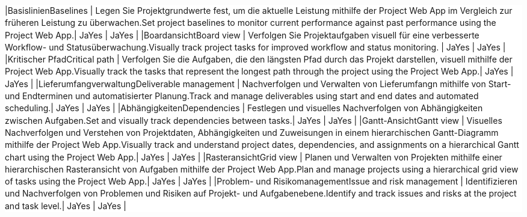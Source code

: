 |<span data-ttu-id="c7cee-373">Basislinien</span><span class="sxs-lookup"><span data-stu-id="c7cee-373">Baselines</span></span> | <span data-ttu-id="c7cee-374">Legen Sie Projektgrundwerte fest, um die aktuelle Leistung mithilfe der Project Web App im Vergleich zur früheren Leistung zu überwachen.</span><span class="sxs-lookup"><span data-stu-id="c7cee-374">Set project baselines to monitor current performance against past performance using the Project Web App.</span></span>| <span data-ttu-id="c7cee-375">Ja</span><span class="sxs-lookup"><span data-stu-id="c7cee-375">Yes</span></span> | <span data-ttu-id="c7cee-376">Ja</span><span class="sxs-lookup"><span data-stu-id="c7cee-376">Yes</span></span> |
|<span data-ttu-id="c7cee-377">Boardansicht</span><span class="sxs-lookup"><span data-stu-id="c7cee-377">Board view</span></span> | <span data-ttu-id="c7cee-378">Verfolgen Sie Projektaufgaben visuell für eine verbesserte Workflow- und Statusüberwachung.</span><span class="sxs-lookup"><span data-stu-id="c7cee-378">Visually track project tasks for improved workflow and status monitoring.</span></span> | <span data-ttu-id="c7cee-379">Ja</span><span class="sxs-lookup"><span data-stu-id="c7cee-379">Yes</span></span> | <span data-ttu-id="c7cee-380">Ja</span><span class="sxs-lookup"><span data-stu-id="c7cee-380">Yes</span></span> |
|<span data-ttu-id="c7cee-381">Kritischer Pfad</span><span class="sxs-lookup"><span data-stu-id="c7cee-381">Critical path</span></span> | <span data-ttu-id="c7cee-382">Verfolgen Sie die Aufgaben, die den längsten Pfad durch das Projekt darstellen, visuell mithilfe der Project Web App.</span><span class="sxs-lookup"><span data-stu-id="c7cee-382">Visually track the tasks that represent the longest path through the project using the Project Web App.</span></span>| <span data-ttu-id="c7cee-383">Ja</span><span class="sxs-lookup"><span data-stu-id="c7cee-383">Yes</span></span> | <span data-ttu-id="c7cee-384">Ja</span><span class="sxs-lookup"><span data-stu-id="c7cee-384">Yes</span></span> |
|<span data-ttu-id="c7cee-385">Lieferumfangverwaltung</span><span class="sxs-lookup"><span data-stu-id="c7cee-385">Deliverable management</span></span> | <span data-ttu-id="c7cee-386">Nachverfolgen und Verwalten von Lieferumfangn mithilfe von Start- und Endterminen und automatisierter Planung.</span><span class="sxs-lookup"><span data-stu-id="c7cee-386">Track and manage deliverables using start and end dates and automated scheduling.</span></span>| <span data-ttu-id="c7cee-387">Ja</span><span class="sxs-lookup"><span data-stu-id="c7cee-387">Yes</span></span> | <span data-ttu-id="c7cee-388">Ja</span><span class="sxs-lookup"><span data-stu-id="c7cee-388">Yes</span></span> |
|<span data-ttu-id="c7cee-389">Abhängigkeiten</span><span class="sxs-lookup"><span data-stu-id="c7cee-389">Dependencies</span></span> | <span data-ttu-id="c7cee-390">Festlegen und visuelles Nachverfolgen von Abhängigkeiten zwischen Aufgaben.</span><span class="sxs-lookup"><span data-stu-id="c7cee-390">Set and visually track dependencies between tasks.</span></span>| <span data-ttu-id="c7cee-391">Ja</span><span class="sxs-lookup"><span data-stu-id="c7cee-391">Yes</span></span> | <span data-ttu-id="c7cee-392">Ja</span><span class="sxs-lookup"><span data-stu-id="c7cee-392">Yes</span></span> |
|<span data-ttu-id="c7cee-393">Gantt-Ansicht</span><span class="sxs-lookup"><span data-stu-id="c7cee-393">Gantt view</span></span> | <span data-ttu-id="c7cee-394">Visuelles Nachverfolgen und Verstehen von Projektdaten, Abhängigkeiten und Zuweisungen in einem hierarchischen Gantt-Diagramm mithilfe der Project Web App.</span><span class="sxs-lookup"><span data-stu-id="c7cee-394">Visually track and understand project dates, dependencies, and assignments on a hierarchical Gantt chart using the Project Web App.</span></span>| <span data-ttu-id="c7cee-395">Ja</span><span class="sxs-lookup"><span data-stu-id="c7cee-395">Yes</span></span> | <span data-ttu-id="c7cee-396">Ja</span><span class="sxs-lookup"><span data-stu-id="c7cee-396">Yes</span></span> |
|<span data-ttu-id="c7cee-397">Rasteransicht</span><span class="sxs-lookup"><span data-stu-id="c7cee-397">Grid view</span></span> | <span data-ttu-id="c7cee-398">Planen und Verwalten von Projekten mithilfe einer hierarchischen Rasteransicht von Aufgaben mithilfe der Project Web App.</span><span class="sxs-lookup"><span data-stu-id="c7cee-398">Plan and manage projects using a hierarchical grid view of tasks using the Project Web App.</span></span>| <span data-ttu-id="c7cee-399">Ja</span><span class="sxs-lookup"><span data-stu-id="c7cee-399">Yes</span></span> | <span data-ttu-id="c7cee-400">Ja</span><span class="sxs-lookup"><span data-stu-id="c7cee-400">Yes</span></span> |
|<span data-ttu-id="c7cee-401">Problem- und Risikomanagement</span><span class="sxs-lookup"><span data-stu-id="c7cee-401">Issue and risk management</span></span> | <span data-ttu-id="c7cee-402">Identifizieren und Nachverfolgen von Problemen und Risiken auf Projekt- und Aufgabenebene.</span><span class="sxs-lookup"><span data-stu-id="c7cee-402">Identify and track issues and risks at the project and task level.</span></span>| <span data-ttu-id="c7cee-403">Ja</span><span class="sxs-lookup"><span data-stu-id="c7cee-403">Yes</span></span> | <span data-ttu-id="c7cee-404">Ja</span><span class="sxs-lookup"><span data-stu-id="c7cee-404">Yes</span></span> |